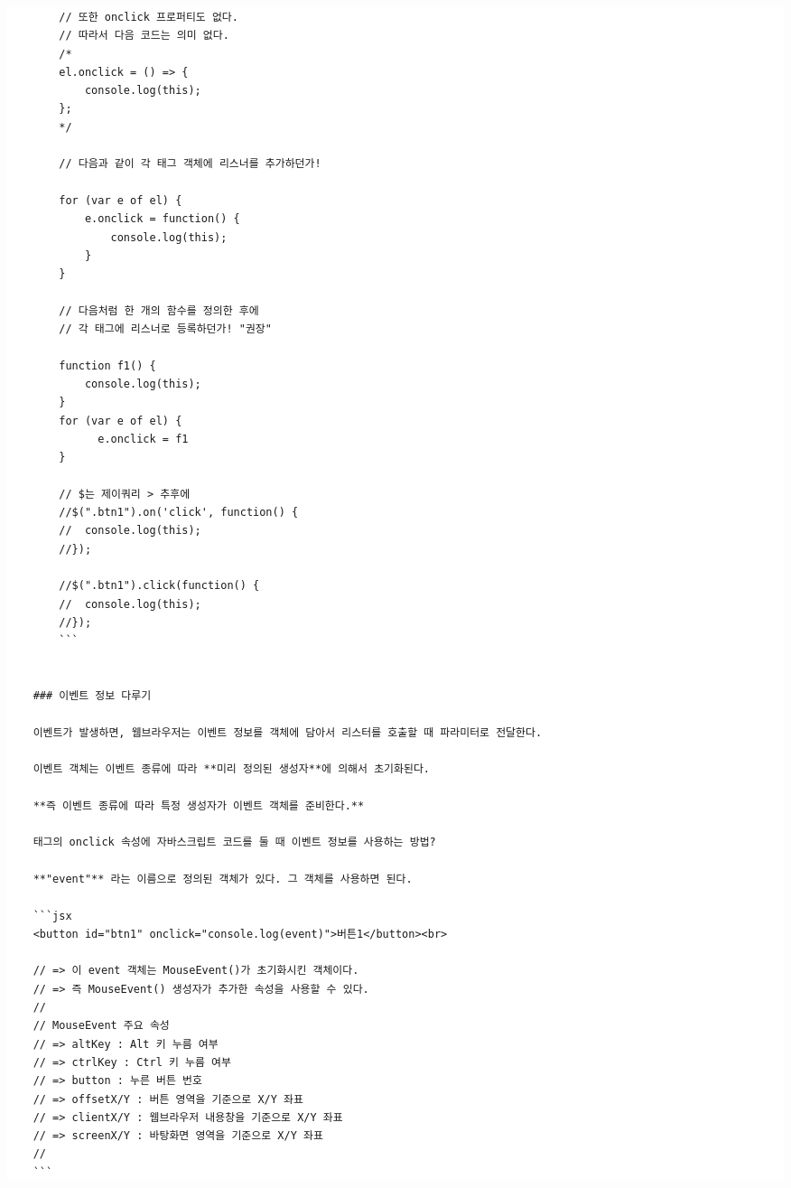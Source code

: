             // 또한 onclick 프로퍼티도 없다.
            // 따라서 다음 코드는 의미 없다.
            /*
            el.onclick = () => {
                console.log(this);
            };
            */
            
            // 다음과 같이 각 태그 객체에 리스너를 추가하던가!
            
            for (var e of el) {
            	e.onclick = function() {
            		console.log(this);
            	}
            }
            
            // 다음처럼 한 개의 함수를 정의한 후에
            // 각 태그에 리스너로 등록하던가! "권장"
            
            function f1() {
            	console.log(this);
            }
            for (var e of el) {
            	  e.onclick = f1
            }
            
            // $는 제이쿼리 > 추후에
            //$(".btn1").on('click', function() {
            //  console.log(this);
            //});
            
            //$(".btn1").click(function() {
            //  console.log(this);
            //});
            ```
            
        
        ### 이벤트 정보 다루기
        
        이벤트가 발생하면, 웹브라우저는 이벤트 정보를 객체에 담아서 리스터를 호출할 때 파라미터로 전달한다.
        
        이벤트 객체는 이벤트 종류에 따라 **미리 정의된 생성자**에 의해서 초기화된다.
        
        **즉 이벤트 종류에 따라 특정 생성자가 이벤트 객체를 준비한다.**
        
        태그의 onclick 속성에 자바스크립트 코드를 둘 때 이벤트 정보를 사용하는 방법?
        
        **"event"** 라는 이름으로 정의된 객체가 있다. 그 객체를 사용하면 된다.
        
        ```jsx
        <button id="btn1" onclick="console.log(event)">버튼1</button><br>
        
        // => 이 event 객체는 MouseEvent()가 초기화시킨 객체이다.
        // => 즉 MouseEvent() 생성자가 추가한 속성을 사용할 수 있다.
        //
        // MouseEvent 주요 속성
        // => altKey : Alt 키 누름 여부
        // => ctrlKey : Ctrl 키 누름 여부
        // => button : 누른 버튼 번호
        // => offsetX/Y : 버튼 영역을 기준으로 X/Y 좌표
        // => clientX/Y : 웹브라우저 내용창을 기준으로 X/Y 좌표
        // => screenX/Y : 바탕화면 영역을 기준으로 X/Y 좌표
        //
        ```
        